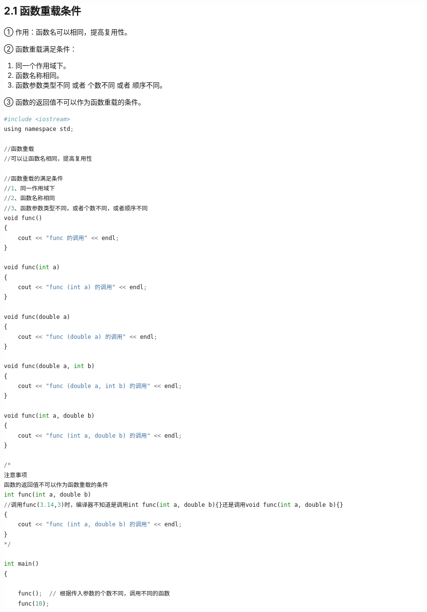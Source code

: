 ## 2.1 函数重载条件

① 作用：函数名可以相同，提高复用性。

② 函数重载满足条件：

1. 同一个作用域下。
2. 函数名称相同。
3. 函数参数类型不同 或者 个数不同 或者 顺序不同。

③ 函数的返回值不可以作为函数重载的条件。


```python
#include <iostream>
using namespace std;

//函数重载
//可以让函数名相同，提高复用性

//函数重载的满足条件
//1、同一作用域下
//2、函数名称相同
//3、函数参数类型不同，或者个数不同，或者顺序不同
void func()
{
    cout << "func 的调用" << endl;
}

void func(int a)
{
    cout << "func (int a) 的调用" << endl;
}

void func(double a)
{
    cout << "func (double a) 的调用" << endl;
}

void func(double a, int b)
{
    cout << "func (double a, int b) 的调用" << endl;
}

void func(int a, double b)
{
    cout << "func (int a, double b) 的调用" << endl;
}

/*
注意事项
函数的返回值不可以作为函数重载的条件
int func(int a, double b)   
//调用func(3.14,3)时，编译器不知道是调用int func(int a, double b){}还是调用void func(int a, double b){}                       
{
    cout << "func (int a, double b) 的调用" << endl;
}
*/

int main()
{
    
    func();  // 根据传入参数的个数不同，调用不同的函数
    func(10);
```